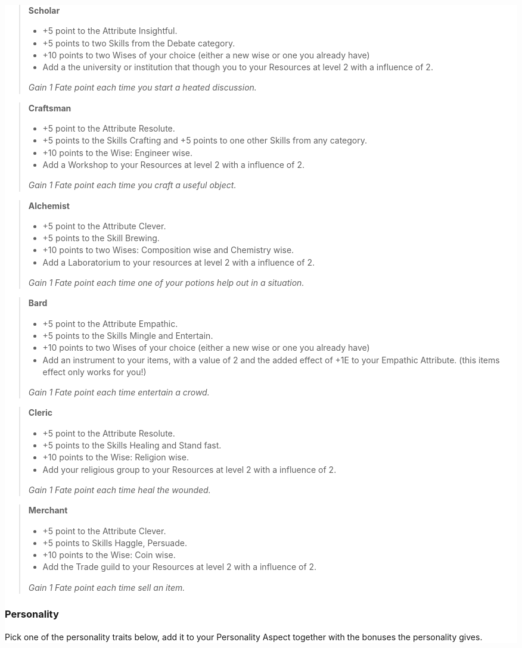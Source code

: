 >**Scholar** 
>- +5 point to the Attribute Insightful.
>- +5 points to two Skills from the Debate category.
>- +10 points to two Wises of your choice (either a new wise or one you already have)
>- Add a the university or institution that though you to your Resources at level 2 with a influence of 2.
>
>_Gain 1 Fate point each time you start a heated discussion._

>**Craftsman**
>- +5 point to the Attribute Resolute.
>- +5 points to the Skills Crafting and +5 points to one other Skills from any category.
>- +10 points to the Wise: Engineer wise.
>- Add a Workshop to your Resources at level 2 with a influence of 2.
>
>_Gain 1 Fate point each time you craft a useful object._

>**Alchemist**
>- +5 point to the Attribute Clever.
>- +5 points to the Skill Brewing.
>- +10 points to two Wises: Composition wise and Chemistry wise.
>- Add a Laboratorium to your resources at level 2 with a influence of 2.
>
>_Gain 1 Fate point each time one of your potions help out in a situation._

>**Bard**
>- +5 point to the Attribute Empathic.
>- +5 points to the Skills Mingle and Entertain.
>- +10 points to two Wises of your choice (either a new wise or one you already have)
>- Add an instrument to your items, with a value of 2 and the added effect of +1E to your Empathic Attribute. (this items effect only works for you!)
>
>_Gain 1 Fate point each time entertain a crowd._

>**Cleric** 
>- +5 point to the Attribute Resolute.
>- +5 points to the Skills Healing and Stand fast.
>- +10 points to the Wise: Religion wise.
>- Add your religious group to your Resources at level 2 with a influence of 2.
>
>_Gain 1 Fate point each time heal the wounded._

>**Merchant**
>- +5 point to the Attribute Clever.
>- +5 points to Skills Haggle, Persuade.
>- +10 points to the Wise: Coin wise.
>- Add the Trade guild to your Resources at level 2 with a influence of 2.
>
>_Gain 1 Fate point each time sell an item._

### Personality
Pick one of the personality traits below, add it to your Personality Aspect together with the bonuses the personality gives.

